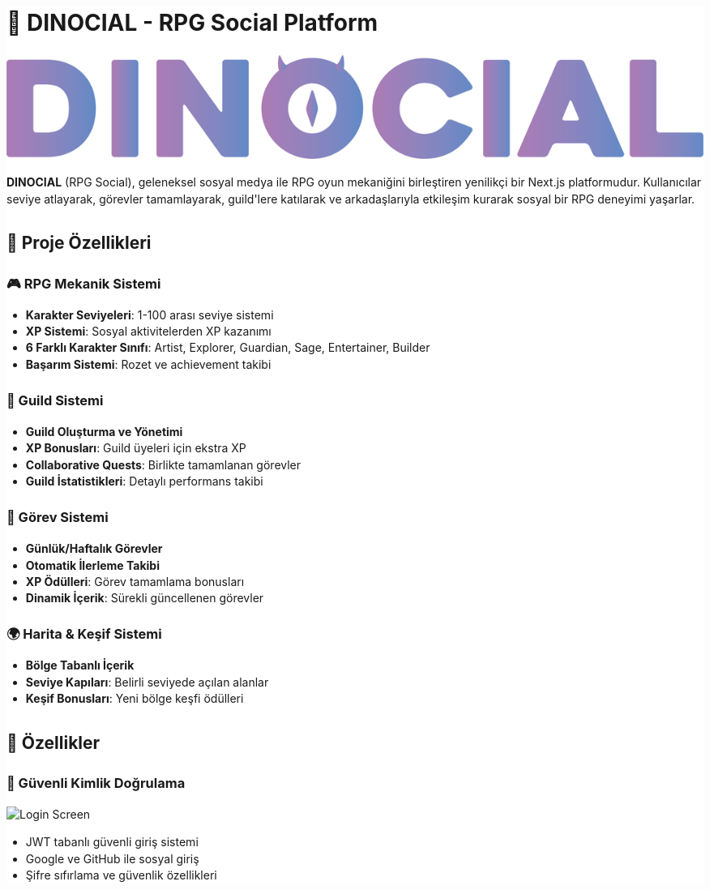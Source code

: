 # 🦕 DINOCIAL - RPG Social Platform

![DINOCIAL Logo](./rpg-social/public/dinocial12.png)

**DINOCIAL** (RPG Social), geleneksel sosyal medya ile RPG oyun mekaniğini birleştiren yenilikçi bir Next.js platformudur. Kullanıcılar seviye atlayarak, görevler tamamlayarak, guild'lere katılarak ve arkadaşlarıyla etkileşim kurarak sosyal bir RPG deneyimi yaşarlar.

## 🎯 Proje Özellikleri

### 🎮 RPG Mekanik Sistemi
- **Karakter Seviyeleri**: 1-100 arası seviye sistemi
- **XP Sistemi**: Sosyal aktivitelerden XP kazanımı
- **6 Farklı Karakter Sınıfı**: Artist, Explorer, Guardian, Sage, Entertainer, Builder
- **Başarım Sistemi**: Rozet ve achievement takibi

### 🏰 Guild Sistemi
- **Guild Oluşturma ve Yönetimi**
- **XP Bonusları**: Guild üyeleri için ekstra XP
- **Collaborative Quests**: Birlikte tamamlanan görevler
- **Guild İstatistikleri**: Detaylı performans takibi

### 🎯 Görev Sistemi
- **Günlük/Haftalık Görevler**
- **Otomatik İlerleme Takibi**
- **XP Ödülleri**: Görev tamamlama bonusları
- **Dinamik İçerik**: Sürekli güncellenen görevler

### 🌍 Harita & Keşif Sistemi
- **Bölge Tabanlı İçerik**
- **Seviye Kapıları**: Belirli seviyede açılan alanlar
- **Keşif Bonusları**: Yeni bölge keşfi ödülleri

## 📱 Özellikler

### 🔐 Güvenli Kimlik Doğrulama
![Login Screen](./public/proje-fotograflari/login.png)
- JWT tabanlı güvenli giriş sistemi
- Google ve GitHub ile sosyal giriş
- Şifre sıfırlama ve güvenlik özellikleri
